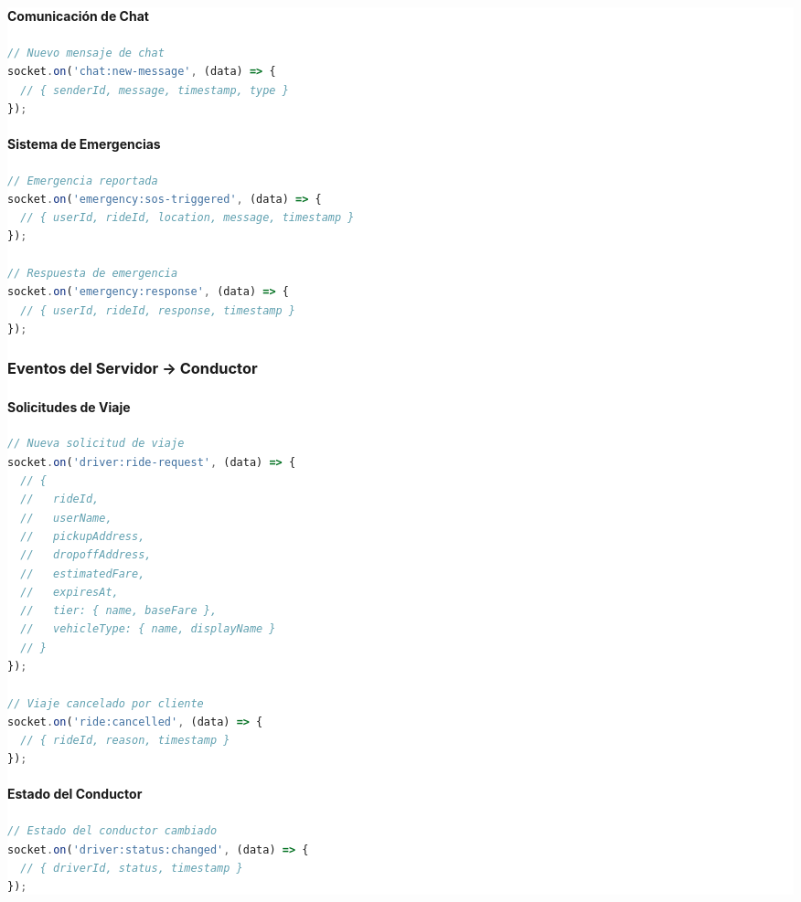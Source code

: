 #### **Comunicación de Chat**
```typescript
// Nuevo mensaje de chat
socket.on('chat:new-message', (data) => {
  // { senderId, message, timestamp, type }
});
```

#### **Sistema de Emergencias**
```typescript
// Emergencia reportada
socket.on('emergency:sos-triggered', (data) => {
  // { userId, rideId, location, message, timestamp }
});

// Respuesta de emergencia
socket.on('emergency:response', (data) => {
  // { userId, rideId, response, timestamp }
});
```

### **Eventos del Servidor → Conductor**

#### **Solicitudes de Viaje**
```typescript
// Nueva solicitud de viaje
socket.on('driver:ride-request', (data) => {
  // { 
  //   rideId, 
  //   userName, 
  //   pickupAddress, 
  //   dropoffAddress, 
  //   estimatedFare, 
  //   expiresAt,
  //   tier: { name, baseFare },
  //   vehicleType: { name, displayName }
  // }
});

// Viaje cancelado por cliente
socket.on('ride:cancelled', (data) => {
  // { rideId, reason, timestamp }
});
```

#### **Estado del Conductor**
```typescript
// Estado del conductor cambiado
socket.on('driver:status:changed', (data) => {
  // { driverId, status, timestamp }
});
```
